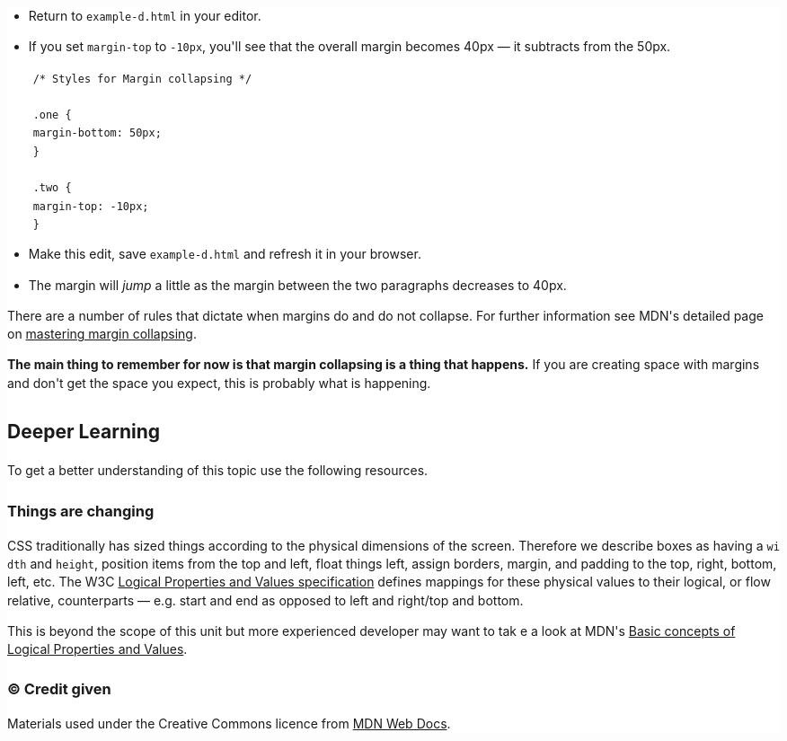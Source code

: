 - Return to `example-d.html` in your editor.

- If you set `margin-top` to `-10px`, you'll see that the overall margin becomes 40px — it subtracts from the 50px.

```
    /* Styles for Margin collapsing */

    .one {
    margin-bottom: 50px;
    }

    .two {
    margin-top: -10px;
    }
```

- Make this edit, save `example-d.html` and refresh it in your browser.

- The margin will *jump* a little as the margin between the two paragraphs decreases to 40px.



There are a number of rules that dictate when margins do and do not collapse. For further information see MDN's detailed page on [mastering margin collapsing](https://developer.mozilla.org/en-US/docs/Web/CSS/CSS_Box_Model/Mastering_margin_collapsing). 

**The main thing to remember for now is that margin collapsing is a thing that happens.** If you are creating space with margins and don't get the space you expect, this is probably what is happening.






<h2 class="deep">Deeper Learning</h2>

To get a better understanding of this topic use the following resources.


### Things are changing

CSS traditionally has sized things according to the physical dimensions of the screen. Therefore we describe boxes as having a `width` and `height`, position items from the top and left, float things left, assign borders, margin, and padding to the top, right, bottom, left, etc. The W3C [Logical Properties and Values specification](https://drafts.csswg.org/css-logical/) defines mappings for these physical values to their logical, or flow relative, counterparts — e.g. start and end as opposed to left and right/top and bottom.

This is beyond the scope of this unit but more experienced developer may want to tak e a look at MDN's [Basic concepts of Logical Properties and Values](https://developer.mozilla.org/en-US/docs/Web/CSS/CSS_Logical_Properties/Basic_concepts).



### &copy; Credit given

Materials used under the Creative Commons licence from [MDN Web Docs](https://developer.mozilla.org/en-US/docs/Web/HTML).
